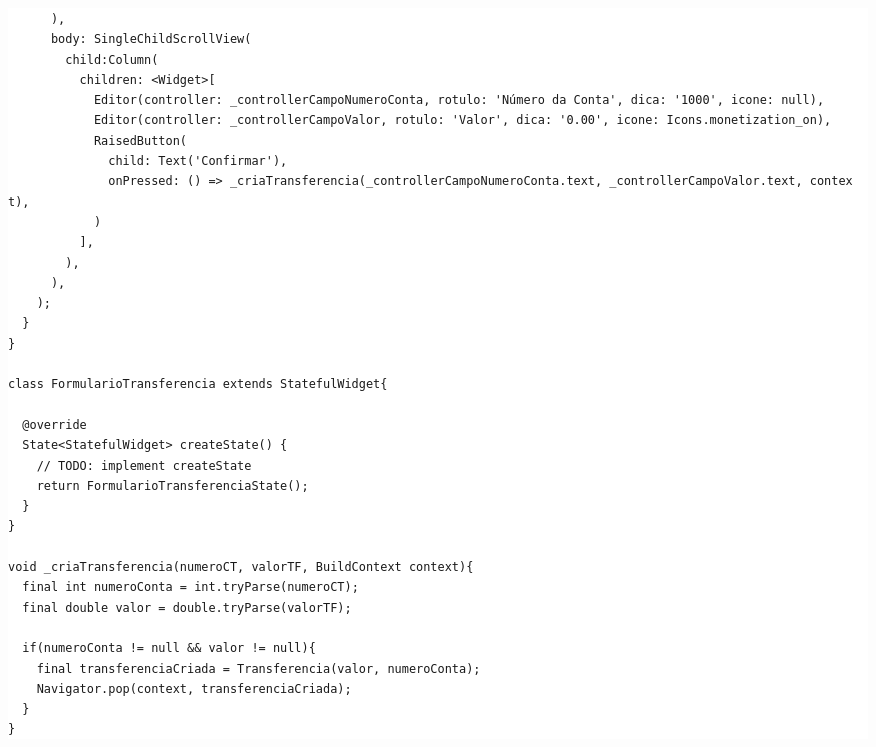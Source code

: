 ```
      ),
      body: SingleChildScrollView(
        child:Column(
          children: <Widget>[
            Editor(controller: _controllerCampoNumeroConta, rotulo: 'Número da Conta', dica: '1000', icone: null),
            Editor(controller: _controllerCampoValor, rotulo: 'Valor', dica: '0.00', icone: Icons.monetization_on),
            RaisedButton(
              child: Text('Confirmar'),
              onPressed: () => _criaTransferencia(_controllerCampoNumeroConta.text, _controllerCampoValor.text, context),
            )
          ],
        ),
      ),
    );
  }
}

class FormularioTransferencia extends StatefulWidget{

  @override
  State<StatefulWidget> createState() {
    // TODO: implement createState
    return FormularioTransferenciaState();
  }
}

void _criaTransferencia(numeroCT, valorTF, BuildContext context){
  final int numeroConta = int.tryParse(numeroCT);
  final double valor = double.tryParse(valorTF);

  if(numeroConta != null && valor != null){
    final transferenciaCriada = Transferencia(valor, numeroConta);
    Navigator.pop(context, transferenciaCriada);
  }
}

```



